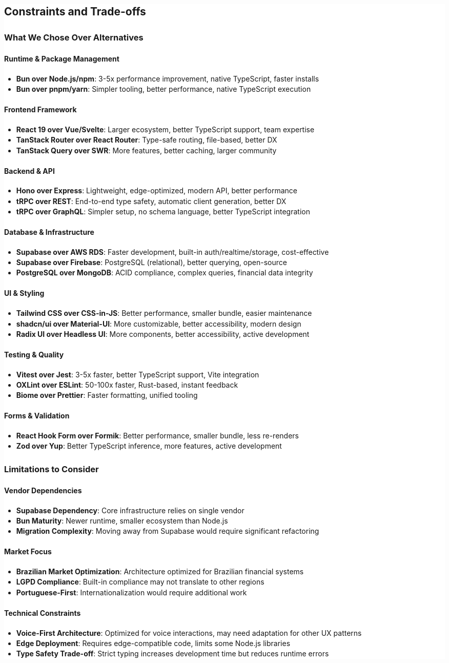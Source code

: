 ## Constraints and Trade-offs

### What We Chose Over Alternatives

#### Runtime & Package Management
- **Bun over Node.js/npm**: 3-5x performance improvement, native TypeScript, faster installs
- **Bun over pnpm/yarn**: Simpler tooling, better performance, native TypeScript execution

#### Frontend Framework
- **React 19 over Vue/Svelte**: Larger ecosystem, better TypeScript support, team expertise
- **TanStack Router over React Router**: Type-safe routing, file-based, better DX
- **TanStack Query over SWR**: More features, better caching, larger community

#### Backend & API
- **Hono over Express**: Lightweight, edge-optimized, modern API, better performance
- **tRPC over REST**: End-to-end type safety, automatic client generation, better DX
- **tRPC over GraphQL**: Simpler setup, no schema language, better TypeScript integration

#### Database & Infrastructure
- **Supabase over AWS RDS**: Faster development, built-in auth/realtime/storage, cost-effective
- **Supabase over Firebase**: PostgreSQL (relational), better querying, open-source
- **PostgreSQL over MongoDB**: ACID compliance, complex queries, financial data integrity

#### UI & Styling
- **Tailwind CSS over CSS-in-JS**: Better performance, smaller bundle, easier maintenance
- **shadcn/ui over Material-UI**: More customizable, better accessibility, modern design
- **Radix UI over Headless UI**: More components, better accessibility, active development

#### Testing & Quality
- **Vitest over Jest**: 3-5x faster, better TypeScript support, Vite integration
- **OXLint over ESLint**: 50-100x faster, Rust-based, instant feedback
- **Biome over Prettier**: Faster formatting, unified tooling

#### Forms & Validation
- **React Hook Form over Formik**: Better performance, smaller bundle, less re-renders
- **Zod over Yup**: Better TypeScript inference, more features, active development

### Limitations to Consider

#### Vendor Dependencies
- **Supabase Dependency**: Core infrastructure relies on single vendor
- **Bun Maturity**: Newer runtime, smaller ecosystem than Node.js
- **Migration Complexity**: Moving away from Supabase would require significant refactoring

#### Market Focus
- **Brazilian Market Optimization**: Architecture optimized for Brazilian financial systems
- **LGPD Compliance**: Built-in compliance may not translate to other regions
- **Portuguese-First**: Internationalization would require additional work

#### Technical Constraints
- **Voice-First Architecture**: Optimized for voice interactions, may need adaptation for other UX patterns
- **Edge Deployment**: Requires edge-compatible code, limits some Node.js libraries
- **Type Safety Trade-off**: Strict typing increases development time but reduces runtime errors

